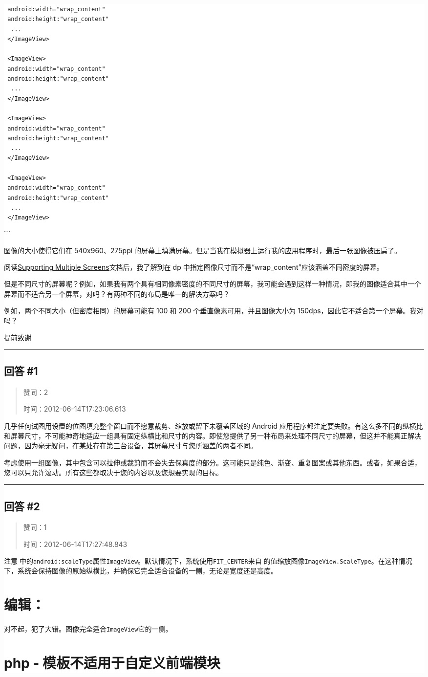      android:width="wrap_content"
     android:height:"wrap_content"
      ...
     </ImageView>

     <ImageView>
     android:width="wrap_content"
     android:height:"wrap_content"
      ...
     </ImageView>

     <ImageView>
     android:width="wrap_content"
     android:height:"wrap_content"
      ...
     </ImageView>

     <ImageView>
     android:width="wrap_content"
     android:height:"wrap_content"
      ...
     </ImageView>
 </LinearLayout> 
```

图像的大小使得它们在 540x960、275ppi 的屏幕上填满屏幕。但是当我在模拟器上运行我的应用程序时，最后一张图像被压扁了。

阅读[Supporting Multiple Screens](http://developer.android.com/guide/practices/screens_support.html)文档后，我了解到在 dp 中指定图像尺寸而不是“wrap_content”应该涵盖不同密度的屏幕。

但是不同尺寸的屏幕呢？例如，如果我有两个具有相同像素密度的不同尺寸的屏幕，我可能会遇到这样一种情况，即我的图像适合其中一个屏幕而不适合另一个屏幕，对吗？有两种不同的布局是唯一的解决方案吗？

例如，两个不同大小（但密度相同）的屏幕可能有 100 和 200 个垂直像素可用，并且图像大小为 150dps，因此它不适合第一个屏幕。我对吗？

提前致谢

* * *

## 回答 #1

> 赞同：2
> 
> 时间：2012-06-14T17:23:06.613

几乎任何试图用设置的位图填充整个窗口而不愿意裁剪、缩放或留下未覆盖区域的 Android 应用程序都注定要失败。有这么多不同的纵横比和屏幕尺寸，不可能神奇地适应一组具有固定纵横比和尺寸的内容。即使您提供了另一种布局来处理不同尺寸的屏幕，但这并不能真正解决问题，因为毫无疑问，在某处存在第三台设备，其屏幕尺寸与您所涵盖的两者不同。

考虑使用一组图像，其中包含可以拉伸或裁剪而不会失去保真度的部分。这可能只是纯色、渐变、重复图案或其他东西。或者，如果合适，您可以只允许滚动。所有这些都取决于您的内容以及您想要实现的目标。

* * *

## 回答 #2

> 赞同：1
> 
> 时间：2012-06-14T17:27:48.843

注意 中的`android:scaleType`属性`ImageView`。默认情况下，系统使用`FIT_CENTER`来自 的值缩放图像`ImageView.ScaleType`。在这种情况下，系统会保持图像的原始纵横比，并确保它完全适合设备的一侧，无论是宽度还是高度。

# 编辑：

对不起，犯了大错。图像完全适合`ImageView`它的一侧。

# php - 模板不适用于自定义前端模块
```